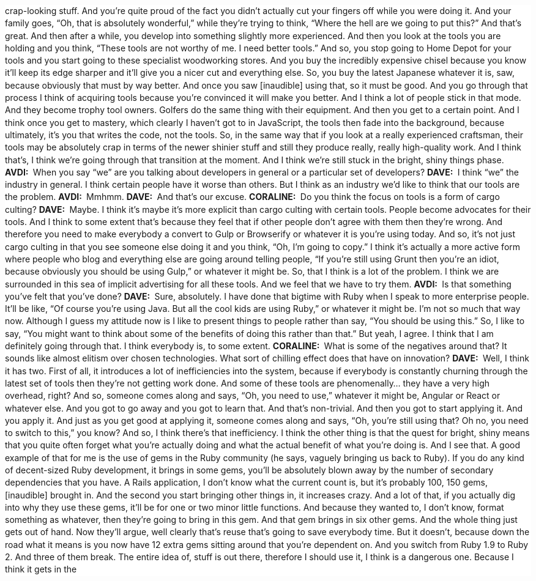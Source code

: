 crap-looking stuff. And you’re quite proud of the fact you didn’t actually cut your fingers off while you were doing it. And your family goes, “Oh, that is absolutely wonderful,” while they’re trying to think, “Where the hell are we going to put this?” And that’s great. And then after a while, you develop into something slightly more experienced. And then you look at the tools you are holding and you think, “These tools are not worthy of me. I need better tools.” And so, you stop going to Home Depot for your tools and you start going to these specialist woodworking stores. And you buy the incredibly expensive chisel because you know it’ll keep its edge sharper and it’ll give you a nicer cut and everything else. So, you buy the latest Japanese whatever it is, saw, because obviously that must by way better. And once you saw [inaudible] using that, so it must be good. And you go through that process I think of acquiring tools because you’re convinced it will make you better. And I think a lot of people stick in that mode. And they become trophy tool owners. Golfers do the same thing with their equipment. And then you get to a certain point. And I think once you get to mastery, which clearly I haven’t got to in JavaScript, the tools then fade into the background, because ultimately, it’s you that writes the code, not the tools. So, in the same way that if you look at a really experienced craftsman, their tools may be absolutely crap in terms of the newer shinier stuff and still they produce really, really high-quality work. And I think that’s, I think we’re going through that transition at the moment. And I think we’re still stuck in the bright, shiny things phase. **AVDI:&nbsp;** When you say “we” are you talking about developers in general or a particular set of developers? **DAVE:&nbsp;** I think “we” the industry in general. I think certain people have it worse than others. But I think as an industry we’d like to think that our tools are the problem. **AVDI:&nbsp;** Mmhmm. **DAVE:&nbsp;** And that’s our excuse. **CORALINE:&nbsp;** Do you think the focus on tools is a form of cargo culting? **DAVE:&nbsp;** Maybe. I think it’s maybe it’s more explicit than cargo culting with certain tools. People become advocates for their tools. And I think to some extent that’s because they feel that if other people don’t agree with them then they’re wrong. And therefore you need to make everybody a convert to Gulp or Browserify or whatever it is you’re using today. And so, it’s not just cargo culting in that you see someone else doing it and you think, “Oh, I’m going to copy.” I think it’s actually a more active form where people who blog and everything else are going around telling people, “If you’re still using Grunt then you’re an idiot, because obviously you should be using Gulp,” or whatever it might be. So, that I think is a lot of the problem. I think we are surrounded in this sea of implicit advertising for all these tools. And we feel that we have to try them. **AVDI:&nbsp;** Is that something you’ve felt that you’ve done? **DAVE:&nbsp;** Sure, absolutely. I have done that bigtime with Ruby when I speak to more enterprise people. It’ll be like, “Of course you’re using Java. But all the cool kids are using Ruby,” or whatever it might be. I’m not so much that way now. Although I guess my attitude now is I like to present things to people rather than say, “You should be using this.” So, I like to say, “You might want to think about some of the benefits of doing this rather than that.” But yeah, I agree. I think that I am definitely going through that. I think everybody is, to some extent. **CORALINE:&nbsp;** What is some of the negatives around that? It sounds like almost elitism over chosen technologies. What sort of chilling effect does that have on innovation? **DAVE:&nbsp;** Well, I think it has two. First of all, it introduces a lot of inefficiencies into the system, because if everybody is constantly churning through the latest set of tools then they’re not getting work done. And some of these tools are phenomenally… they have a very high overhead, right? And so, someone comes along and says, “Oh, you need to use,” whatever it might be, Angular or React or whatever else. And you got to go away and you got to learn that. And that’s non-trivial. And then you got to start applying it. And you apply it. And just as you get good at applying it, someone comes along and says, “Oh, you’re still using that? Oh no, you need to switch to this,” you know? And so, I think there’s that inefficiency. I think the other thing is that the quest for bright, shiny means that you quite often forget what you’re actually doing and what the actual benefit of what you’re doing is. And I see that. A good example of that for me is the use of gems in the Ruby community (he says, vaguely bringing us back to Ruby). If you do any kind of decent-sized Ruby development, it brings in some gems, you’ll be absolutely blown away by the number of secondary dependencies that you have. A Rails application, I don’t know what the current count is, but it’s probably 100, 150 gems, [inaudible] brought in. And the second you start bringing other things in, it increases crazy. And a lot of that, if you actually dig into why they use these gems, it’ll be for one or two minor little functions. And because they wanted to, I don’t know, format something as whatever, then they’re going to bring in this gem. And that gem brings in six other gems. And the whole thing just gets out of hand. Now they’ll argue, well clearly that’s reuse that’s going to save everybody time. But it doesn’t, because down the road what it means is you now have 12 extra gems sitting around that you’re dependent on. And you switch from Ruby 1.9 to Ruby 2. And three of them break. The entire idea of, stuff is out there, therefore I should use it, I think is a dangerous one. Because I think it gets in the